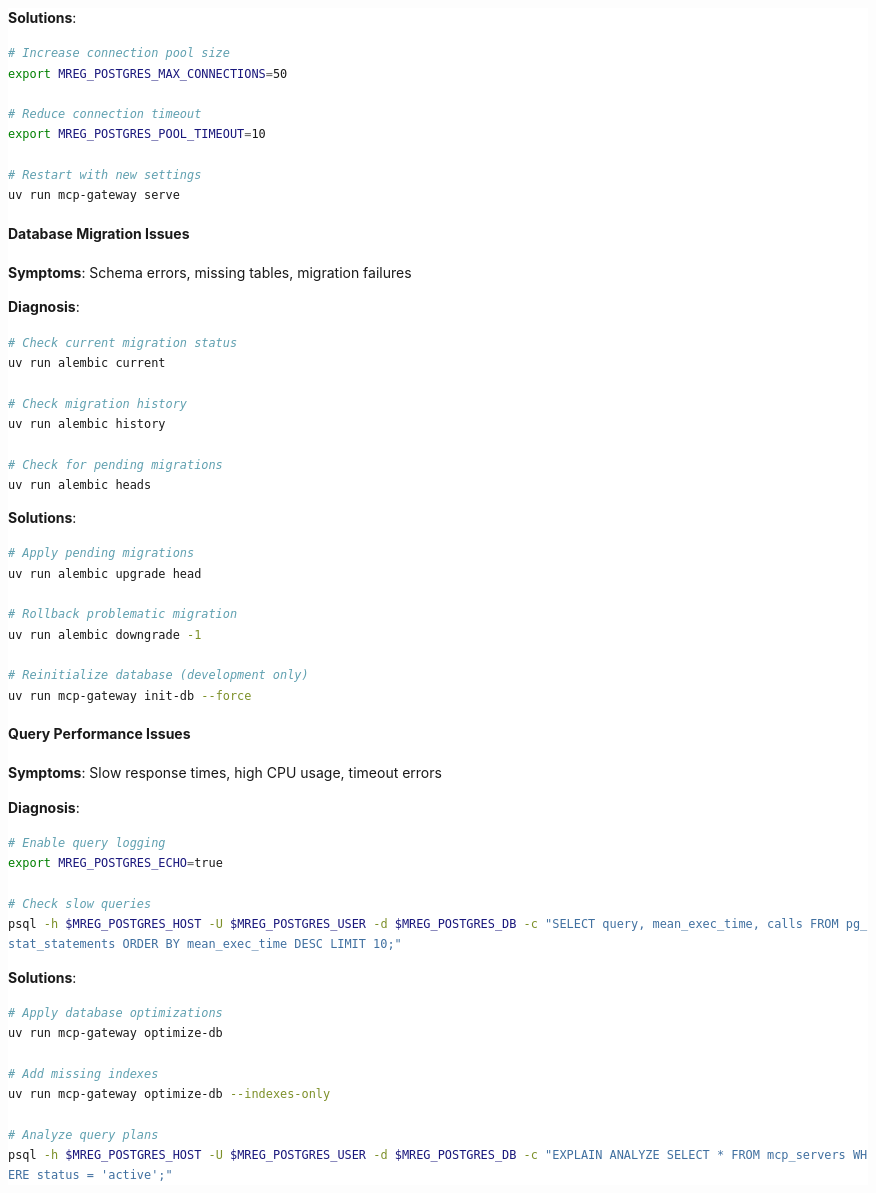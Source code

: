 **Solutions**:
```bash
# Increase connection pool size
export MREG_POSTGRES_MAX_CONNECTIONS=50

# Reduce connection timeout
export MREG_POSTGRES_POOL_TIMEOUT=10

# Restart with new settings
uv run mcp-gateway serve
```

#### **Database Migration Issues**
**Symptoms**: Schema errors, missing tables, migration failures

**Diagnosis**:
```bash
# Check current migration status
uv run alembic current

# Check migration history
uv run alembic history

# Check for pending migrations
uv run alembic heads
```

**Solutions**:
```bash
# Apply pending migrations
uv run alembic upgrade head

# Rollback problematic migration
uv run alembic downgrade -1

# Reinitialize database (development only)
uv run mcp-gateway init-db --force
```

#### **Query Performance Issues**
**Symptoms**: Slow response times, high CPU usage, timeout errors

**Diagnosis**:
```bash
# Enable query logging
export MREG_POSTGRES_ECHO=true

# Check slow queries
psql -h $MREG_POSTGRES_HOST -U $MREG_POSTGRES_USER -d $MREG_POSTGRES_DB -c "SELECT query, mean_exec_time, calls FROM pg_stat_statements ORDER BY mean_exec_time DESC LIMIT 10;"
```

**Solutions**:
```bash
# Apply database optimizations
uv run mcp-gateway optimize-db

# Add missing indexes
uv run mcp-gateway optimize-db --indexes-only

# Analyze query plans
psql -h $MREG_POSTGRES_HOST -U $MREG_POSTGRES_USER -d $MREG_POSTGRES_DB -c "EXPLAIN ANALYZE SELECT * FROM mcp_servers WHERE status = 'active';"
```
